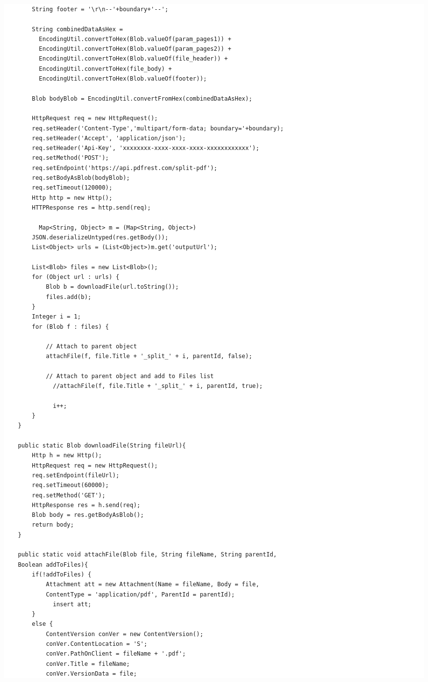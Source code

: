             String footer = '\r\n--'+boundary+'--';
      
            String combinedDataAsHex = 	
              EncodingUtil.convertToHex(Blob.valueOf(param_pages1)) + 
              EncodingUtil.convertToHex(Blob.valueOf(param_pages2)) +
              EncodingUtil.convertToHex(Blob.valueOf(file_header)) + 
              EncodingUtil.convertToHex(file_body) + 
              EncodingUtil.convertToHex(Blob.valueOf(footer));
          
            Blob bodyBlob = EncodingUtil.convertFromHex(combinedDataAsHex);
              
            HttpRequest req = new HttpRequest();
            req.setHeader('Content-Type','multipart/form-data; boundary='+boundary);
            req.setHeader('Accept', 'application/json');
            req.setHeader('Api-Key', 'xxxxxxxx-xxxx-xxxx-xxxx-xxxxxxxxxxxx');
            req.setMethod('POST');
            req.setEndpoint('https://api.pdfrest.com/split-pdf');
            req.setBodyAsBlob(bodyBlob);
            req.setTimeout(120000);
            Http http = new Http();
            HTTPResponse res = http.send(req);
          
         	  Map<String, Object> m = (Map<String, Object>) 
            JSON.deserializeUntyped(res.getBody());
            List<Object> urls = (List<Object>)m.get('outputUrl');
          
            List<Blob> files = new List<Blob>();
            for (Object url : urls) {
                Blob b = downloadFile(url.toString());
                files.add(b);
            } 
            Integer i = 1;
            for (Blob f : files) {       
      
                // Attach to parent object
                attachFile(f, file.Title + '_split_' + i, parentId, false); 
      
                // Attach to parent object and add to Files list
            	  //attachFile(f, file.Title + '_split_' + i, parentId, true); 
      
            	  i++;
            }
        }
      
        public static Blob downloadFile(String fileUrl){              
            Http h = new Http();
            HttpRequest req = new HttpRequest();
            req.setEndpoint(fileUrl);
            req.setTimeout(60000);
            req.setMethod('GET');
            HttpResponse res = h.send(req);
            Blob body = res.getBodyAsBlob();
            return body;       
        }   
      
        public static void attachFile(Blob file, String fileName, String parentId, 
        Boolean addToFiles){
            if(!addToFiles) {
                Attachment att = new Attachment(Name = fileName, Body = file, 
                ContentType = 'application/pdf', ParentId = parentId);
            	  insert att;
            }
            else {     
                ContentVersion conVer = new ContentVersion();
                conVer.ContentLocation = 'S';
                conVer.PathOnClient = fileName + '.pdf';
                conVer.Title = fileName;
                conVer.VersionData = file;